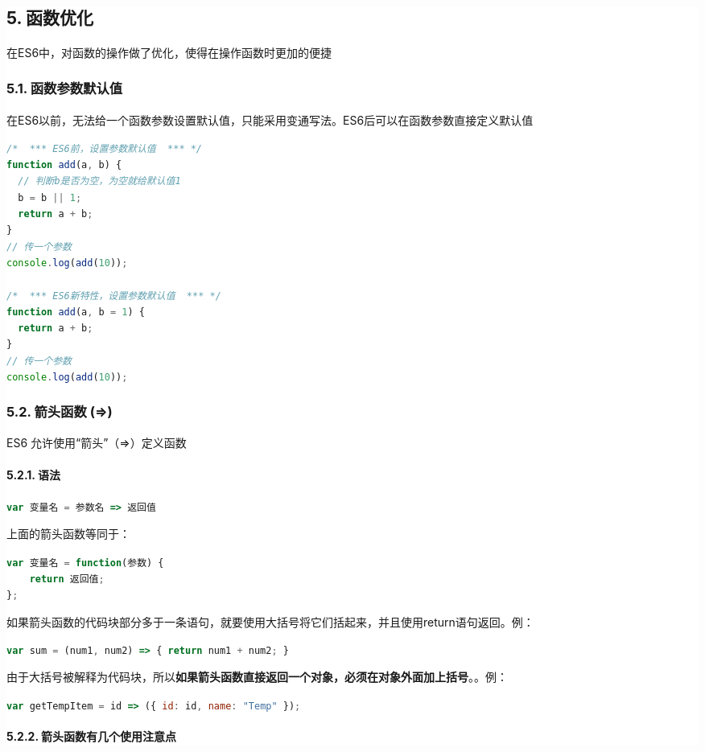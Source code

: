 ## 5. 函数优化

在ES6中，对函数的操作做了优化，使得在操作函数时更加的便捷

### 5.1. 函数参数默认值

在ES6以前，无法给一个函数参数设置默认值，只能采用变通写法。ES6后可以在函数参数直接定义默认值

```js
/*  *** ES6前，设置参数默认值  *** */
function add(a, b) {
  // 判断b是否为空，为空就给默认值1
  b = b || 1;
  return a + b;
}
// 传一个参数
console.log(add(10));

/*  *** ES6新特性，设置参数默认值  *** */
function add(a, b = 1) {
  return a + b;
}
// 传一个参数
console.log(add(10));
```

### 5.2. 箭头函数 (=>)

ES6 允许使用“箭头”（=>）定义函数

#### 5.2.1. 语法

```js
var 变量名 = 参数名 => 返回值
```

上面的箭头函数等同于：

```js
var 变量名 = function(参数) {
    return 返回值;
};
```

如果箭头函数的代码块部分多于一条语句，就要使用大括号将它们括起来，并且使用return语句返回。例：

```js
var sum = (num1, num2) => { return num1 + num2; }
```

由于大括号被解释为代码块，所以**如果箭头函数直接返回一个对象，必须在对象外面加上括号**。。例：

```js
var getTempItem = id => ({ id: id, name: "Temp" });
```

#### 5.2.2. 箭头函数有几个使用注意点
